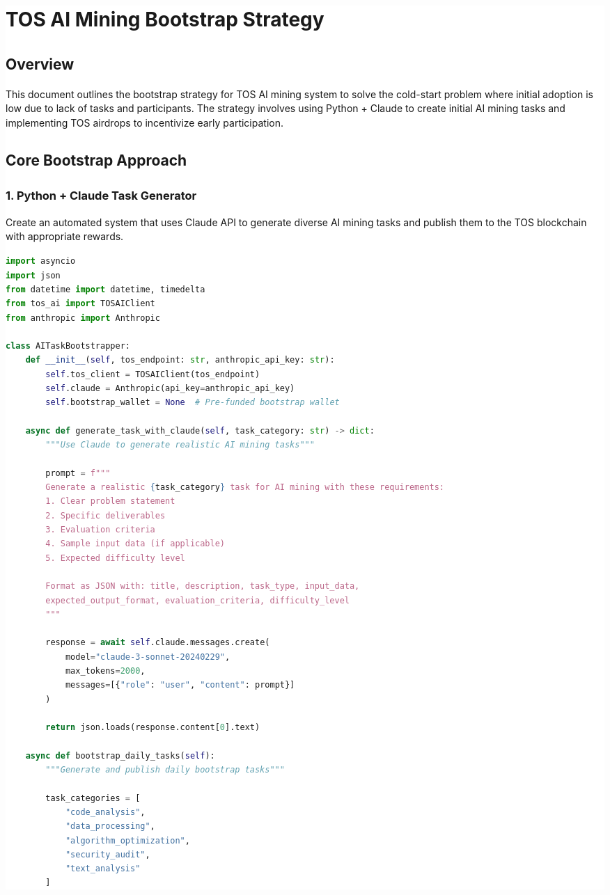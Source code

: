 # TOS AI Mining Bootstrap Strategy

## Overview

This document outlines the bootstrap strategy for TOS AI mining system to solve the cold-start problem where initial adoption is low due to lack of tasks and participants. The strategy involves using Python + Claude to create initial AI mining tasks and implementing TOS airdrops to incentivize early participation.

## Core Bootstrap Approach

### 1. Python + Claude Task Generator

Create an automated system that uses Claude API to generate diverse AI mining tasks and publish them to the TOS blockchain with appropriate rewards.

```python
import asyncio
import json
from datetime import datetime, timedelta
from tos_ai import TOSAIClient
from anthropic import Anthropic

class AITaskBootstrapper:
    def __init__(self, tos_endpoint: str, anthropic_api_key: str):
        self.tos_client = TOSAIClient(tos_endpoint)
        self.claude = Anthropic(api_key=anthropic_api_key)
        self.bootstrap_wallet = None  # Pre-funded bootstrap wallet

    async def generate_task_with_claude(self, task_category: str) -> dict:
        """Use Claude to generate realistic AI mining tasks"""

        prompt = f"""
        Generate a realistic {task_category} task for AI mining with these requirements:
        1. Clear problem statement
        2. Specific deliverables
        3. Evaluation criteria
        4. Sample input data (if applicable)
        5. Expected difficulty level

        Format as JSON with: title, description, task_type, input_data,
        expected_output_format, evaluation_criteria, difficulty_level
        """

        response = await self.claude.messages.create(
            model="claude-3-sonnet-20240229",
            max_tokens=2000,
            messages=[{"role": "user", "content": prompt}]
        )

        return json.loads(response.content[0].text)

    async def bootstrap_daily_tasks(self):
        """Generate and publish daily bootstrap tasks"""

        task_categories = [
            "code_analysis",
            "data_processing",
            "algorithm_optimization",
            "security_audit",
            "text_analysis"
        ]
```